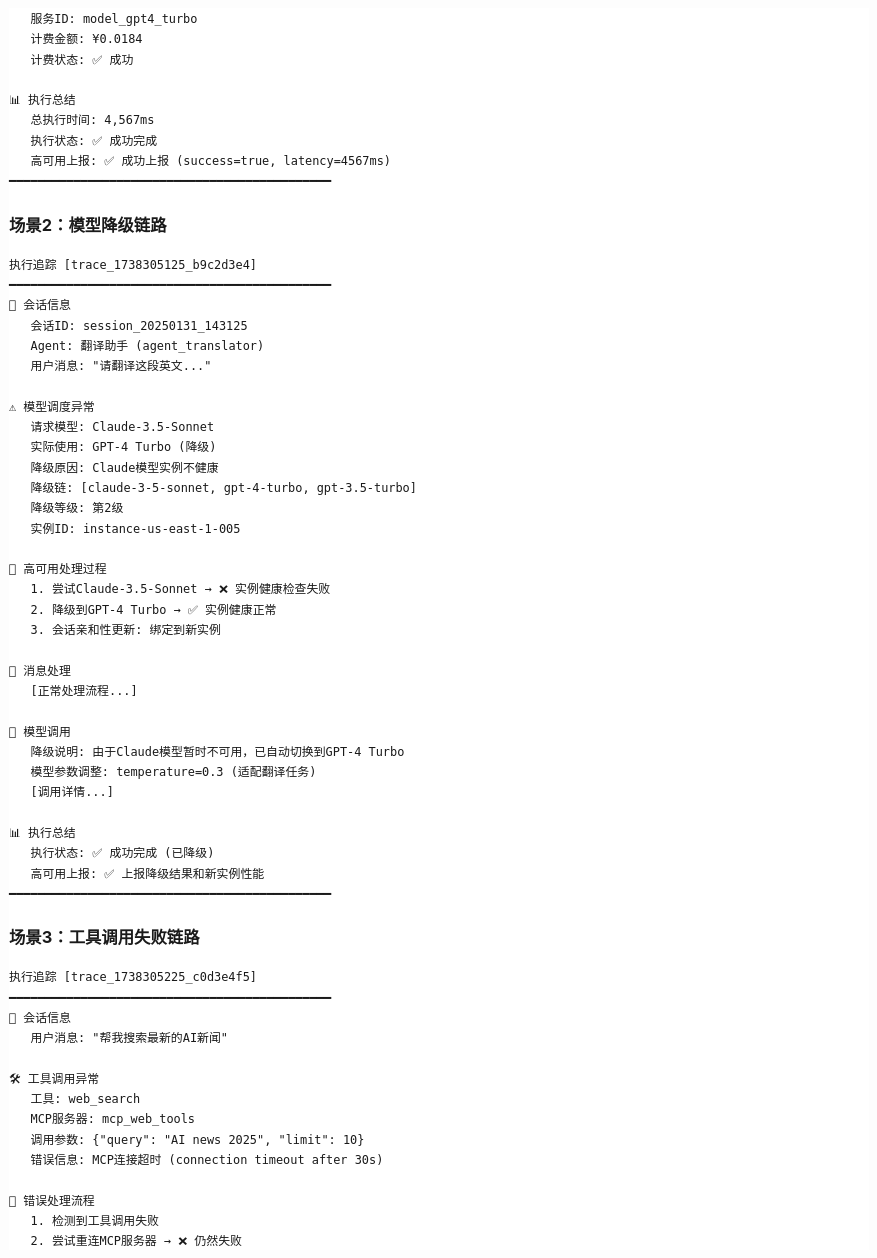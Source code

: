 ```
   服务ID: model_gpt4_turbo
   计费金额: ¥0.0184
   计费状态: ✅ 成功

📊 执行总结
   总执行时间: 4,567ms
   执行状态: ✅ 成功完成
   高可用上报: ✅ 成功上报 (success=true, latency=4567ms)
━━━━━━━━━━━━━━━━━━━━━━━━━━━━━━━━━━━━━━━━━━━━━
```

### 场景2：模型降级链路
```
执行追踪 [trace_1738305125_b9c2d3e4]
━━━━━━━━━━━━━━━━━━━━━━━━━━━━━━━━━━━━━━━━━━━━━
📍 会话信息
   会话ID: session_20250131_143125
   Agent: 翻译助手 (agent_translator)
   用户消息: "请翻译这段英文..."

⚠️ 模型调度异常
   请求模型: Claude-3.5-Sonnet
   实际使用: GPT-4 Turbo (降级)
   降级原因: Claude模型实例不健康
   降级链: [claude-3-5-sonnet, gpt-4-turbo, gpt-3.5-turbo]
   降级等级: 第2级
   实例ID: instance-us-east-1-005

🔄 高可用处理过程
   1. 尝试Claude-3.5-Sonnet → ❌ 实例健康检查失败
   2. 降级到GPT-4 Turbo → ✅ 实例健康正常
   3. 会话亲和性更新: 绑定到新实例

💬 消息处理
   [正常处理流程...]

🤖 模型调用
   降级说明: 由于Claude模型暂时不可用，已自动切换到GPT-4 Turbo
   模型参数调整: temperature=0.3 (适配翻译任务)
   [调用详情...]

📊 执行总结
   执行状态: ✅ 成功完成 (已降级)
   高可用上报: ✅ 上报降级结果和新实例性能
━━━━━━━━━━━━━━━━━━━━━━━━━━━━━━━━━━━━━━━━━━━━━
```

### 场景3：工具调用失败链路
```
执行追踪 [trace_1738305225_c0d3e4f5]
━━━━━━━━━━━━━━━━━━━━━━━━━━━━━━━━━━━━━━━━━━━━━
📍 会话信息
   用户消息: "帮我搜索最新的AI新闻"

🛠️ 工具调用异常
   工具: web_search
   MCP服务器: mcp_web_tools
   调用参数: {"query": "AI news 2025", "limit": 10}
   错误信息: MCP连接超时 (connection timeout after 30s)
   
🔄 错误处理流程
   1. 检测到工具调用失败
   2. 尝试重连MCP服务器 → ❌ 仍然失败
```